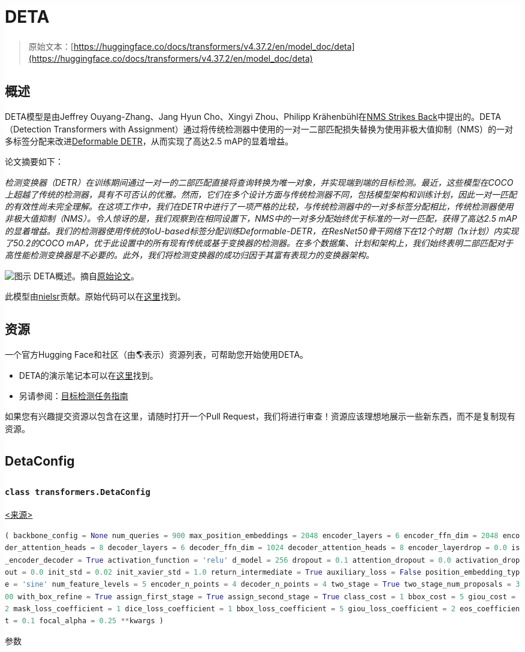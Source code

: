# DETA

> 原始文本：[https://huggingface.co/docs/transformers/v4.37.2/en/model_doc/deta](https://huggingface.co/docs/transformers/v4.37.2/en/model_doc/deta)

## 概述

DETA模型是由Jeffrey Ouyang-Zhang、Jang Hyun Cho、Xingyi Zhou、Philipp Krähenbühl在[NMS Strikes Back](https://arxiv.org/abs/2212.06137)中提出的。DETA（Detection Transformers with Assignment）通过将传统检测器中使用的一对一二部匹配损失替换为使用非极大值抑制（NMS）的一对多标签分配来改进[Deformable DETR](deformable_detr)，从而实现了高达2.5 mAP的显着增益。

论文摘要如下：

*检测变换器（DETR）在训练期间通过一对一的二部匹配直接将查询转换为唯一对象，并实现端到端的目标检测。最近，这些模型在COCO上超越了传统的检测器，具有不可否认的优雅。然而，它们在多个设计方面与传统检测器不同，包括模型架构和训练计划，因此一对一匹配的有效性尚未完全理解。在这项工作中，我们在DETR中进行了一项严格的比较，与传统检测器中的一对多标签分配相比，传统检测器使用非极大值抑制（NMS）。令人惊讶的是，我们观察到在相同设置下，NMS中的一对多分配始终优于标准的一对一匹配，获得了高达2.5 mAP的显着增益。我们的检测器使用传统的IoU-based标签分配训练Deformable-DETR，在ResNet50骨干网络下在12个时期（1x计划）内实现了50.2的COCO mAP，优于此设置中的所有现有传统或基于变换器的检测器。在多个数据集、计划和架构上，我们始终表明二部匹配对于高性能检测变换器是不必要的。此外，我们将检测变换器的成功归因于其富有表现力的变换器架构。*

![图示](../Images/a8a832a7e12fee10abab0f5395417bf4.png) DETA概述。摘自[原始论文](https://arxiv.org/abs/2212.06137)。

此模型由[nielsr](https://huggingface.co/nielsr)贡献。原始代码可以在[这里](https://github.com/jozhang97/DETA)找到。

## 资源

一个官方Hugging Face和社区（由🌎表示）资源列表，可帮助您开始使用DETA。

+   DETA的演示笔记本可以在[这里](https://github.com/NielsRogge/Transformers-Tutorials/tree/master/DETA)找到。

+   另请参阅：[目标检测任务指南](../tasks/object_detection)

如果您有兴趣提交资源以包含在这里，请随时打开一个Pull Request，我们将进行审查！资源应该理想地展示一些新东西，而不是复制现有资源。

## DetaConfig

### `class transformers.DetaConfig`

[<来源>](https://github.com/huggingface/transformers/blob/v4.37.2/src/transformers/models/deta/configuration_deta.py#L30)

```py
( backbone_config = None num_queries = 900 max_position_embeddings = 2048 encoder_layers = 6 encoder_ffn_dim = 2048 encoder_attention_heads = 8 decoder_layers = 6 decoder_ffn_dim = 1024 decoder_attention_heads = 8 encoder_layerdrop = 0.0 is_encoder_decoder = True activation_function = 'relu' d_model = 256 dropout = 0.1 attention_dropout = 0.0 activation_dropout = 0.0 init_std = 0.02 init_xavier_std = 1.0 return_intermediate = True auxiliary_loss = False position_embedding_type = 'sine' num_feature_levels = 5 encoder_n_points = 4 decoder_n_points = 4 two_stage = True two_stage_num_proposals = 300 with_box_refine = True assign_first_stage = True assign_second_stage = True class_cost = 1 bbox_cost = 5 giou_cost = 2 mask_loss_coefficient = 1 dice_loss_coefficient = 1 bbox_loss_coefficient = 5 giou_loss_coefficient = 2 eos_coefficient = 0.1 focal_alpha = 0.25 **kwargs )
```

参数
